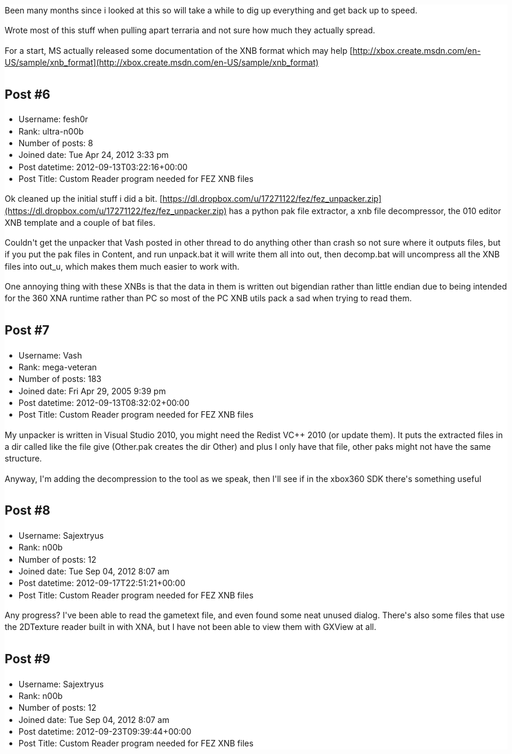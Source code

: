 Been many months since i looked at this so will take a while to dig up everything and get back up to speed.

Wrote most of this stuff when pulling apart terraria and not sure how much they actually spread.

For a start, MS actually released some documentation of the XNB format which may help [http://xbox.create.msdn.com/en-US/sample/xnb_format](http://xbox.create.msdn.com/en-US/sample/xnb_format)
## Post #6
- Username: fesh0r
- Rank: ultra-n00b
- Number of posts: 8
- Joined date: Tue Apr 24, 2012 3:33 pm
- Post datetime: 2012-09-13T03:22:16+00:00
- Post Title: Custom Reader program needed for FEZ XNB files

Ok cleaned up the initial stuff i did a bit.
[https://dl.dropbox.com/u/17271122/fez/fez_unpacker.zip](https://dl.dropbox.com/u/17271122/fez/fez_unpacker.zip) has a python pak file extractor, a xnb file decompressor, the 010 editor XNB template and a couple of bat files.

Couldn't get the unpacker that Vash posted in other thread to do anything other than crash so not sure where it outputs files, but if you put the pak files in Content, and run unpack.bat it will write them all into out, then decomp.bat will uncompress all the XNB files into out_u, which makes them much easier to work with.

One annoying thing with these XNBs is that the data in them is written out bigendian rather than little endian due to being intended for the 360 XNA runtime rather than PC so most of the PC XNB utils pack a sad when trying to read them.
## Post #7
- Username: Vash
- Rank: mega-veteran
- Number of posts: 183
- Joined date: Fri Apr 29, 2005 9:39 pm
- Post datetime: 2012-09-13T08:32:02+00:00
- Post Title: Custom Reader program needed for FEZ XNB files

My unpacker is written in Visual Studio 2010, you might need the Redist VC++ 2010 (or update them). It puts the extracted files in a dir called like the file give (Other.pak creates the dir Other) and plus I only have that file, other paks might not have the same structure.

Anyway, I'm adding the decompression to the tool as we speak, then I'll see if in the xbox360 SDK there's something useful
## Post #8
- Username: Sajextryus
- Rank: n00b
- Number of posts: 12
- Joined date: Tue Sep 04, 2012 8:07 am
- Post datetime: 2012-09-17T22:51:21+00:00
- Post Title: Custom Reader program needed for FEZ XNB files

Any progress? I've been able to read the gametext file, and even found some neat unused dialog. There's also some files that use the 2DTexture reader built in with XNA, but I have not been able to view them with GXView at all.
## Post #9
- Username: Sajextryus
- Rank: n00b
- Number of posts: 12
- Joined date: Tue Sep 04, 2012 8:07 am
- Post datetime: 2012-09-23T09:39:44+00:00
- Post Title: Custom Reader program needed for FEZ XNB files
